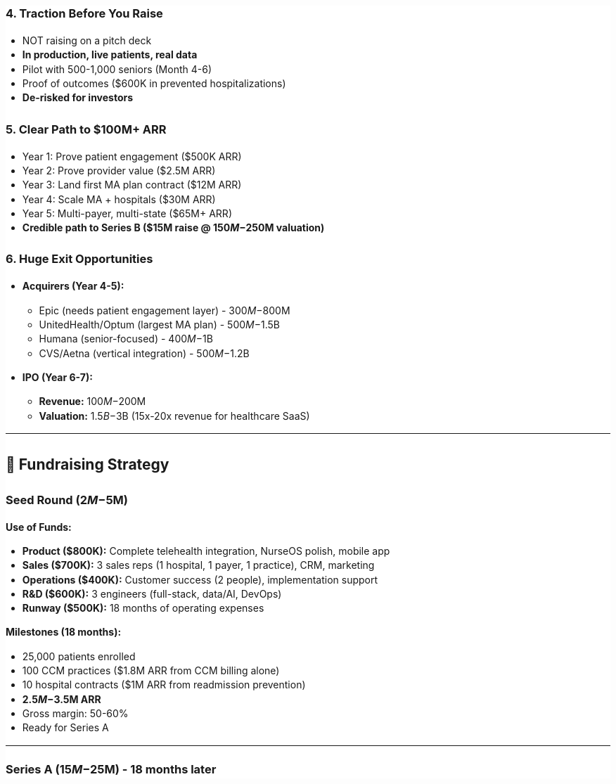 ### **4. Traction Before You Raise**
- NOT raising on a pitch deck
- **In production, live patients, real data**
- Pilot with 500-1,000 seniors (Month 4-6)
- Proof of outcomes ($600K in prevented hospitalizations)
- **De-risked for investors**

### **5. Clear Path to $100M+ ARR**
- Year 1: Prove patient engagement ($500K ARR)
- Year 2: Prove provider value ($2.5M ARR)
- Year 3: Land first MA plan contract ($12M ARR)
- Year 4: Scale MA + hospitals ($30M ARR)
- Year 5: Multi-payer, multi-state ($65M+ ARR)
- **Credible path to Series B ($15M raise @ $150M-$250M valuation)**

### **6. Huge Exit Opportunities**
- **Acquirers (Year 4-5):**
  - Epic (needs patient engagement layer) - $300M-$800M
  - UnitedHealth/Optum (largest MA plan) - $500M-$1.5B
  - Humana (senior-focused) - $400M-$1B
  - CVS/Aetna (vertical integration) - $500M-$1.2B

- **IPO (Year 6-7):**
  - **Revenue:** $100M-$200M
  - **Valuation:** $1.5B-$3B (15x-20x revenue for healthcare SaaS)

---

## 🚀 Fundraising Strategy

### **Seed Round ($2M-$5M)**

**Use of Funds:**
- **Product ($800K):** Complete telehealth integration, NurseOS polish, mobile app
- **Sales ($700K):** 3 sales reps (1 hospital, 1 payer, 1 practice), CRM, marketing
- **Operations ($400K):** Customer success (2 people), implementation support
- **R&D ($600K):** 3 engineers (full-stack, data/AI, DevOps)
- **Runway ($500K):** 18 months of operating expenses

**Milestones (18 months):**
- 25,000 patients enrolled
- 100 CCM practices ($1.8M ARR from CCM billing alone)
- 10 hospital contracts ($1M ARR from readmission prevention)
- **$2.5M-$3.5M ARR**
- Gross margin: 50-60%
- Ready for Series A

---

### **Series A ($15M-$25M)** - 18 months later
